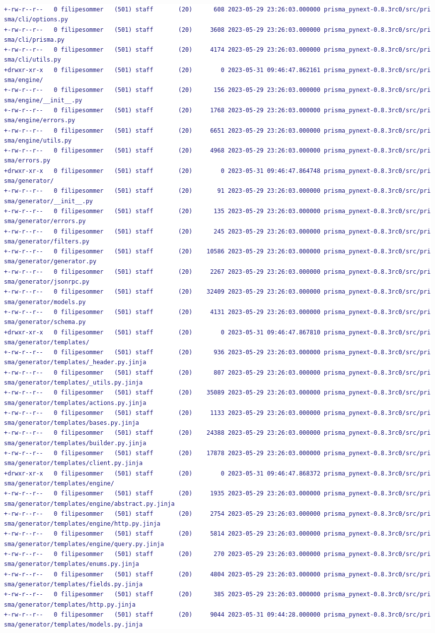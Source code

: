 ```diff
+-rw-r--r--   0 filipesommer   (501) staff       (20)      608 2023-05-29 23:26:03.000000 prisma_pynext-0.8.3rc0/src/prisma/cli/options.py
+-rw-r--r--   0 filipesommer   (501) staff       (20)     3608 2023-05-29 23:26:03.000000 prisma_pynext-0.8.3rc0/src/prisma/cli/prisma.py
+-rw-r--r--   0 filipesommer   (501) staff       (20)     4174 2023-05-29 23:26:03.000000 prisma_pynext-0.8.3rc0/src/prisma/cli/utils.py
+drwxr-xr-x   0 filipesommer   (501) staff       (20)        0 2023-05-31 09:46:47.862161 prisma_pynext-0.8.3rc0/src/prisma/engine/
+-rw-r--r--   0 filipesommer   (501) staff       (20)      156 2023-05-29 23:26:03.000000 prisma_pynext-0.8.3rc0/src/prisma/engine/__init__.py
+-rw-r--r--   0 filipesommer   (501) staff       (20)     1768 2023-05-29 23:26:03.000000 prisma_pynext-0.8.3rc0/src/prisma/engine/errors.py
+-rw-r--r--   0 filipesommer   (501) staff       (20)     6651 2023-05-29 23:26:03.000000 prisma_pynext-0.8.3rc0/src/prisma/engine/utils.py
+-rw-r--r--   0 filipesommer   (501) staff       (20)     4968 2023-05-29 23:26:03.000000 prisma_pynext-0.8.3rc0/src/prisma/errors.py
+drwxr-xr-x   0 filipesommer   (501) staff       (20)        0 2023-05-31 09:46:47.864748 prisma_pynext-0.8.3rc0/src/prisma/generator/
+-rw-r--r--   0 filipesommer   (501) staff       (20)       91 2023-05-29 23:26:03.000000 prisma_pynext-0.8.3rc0/src/prisma/generator/__init__.py
+-rw-r--r--   0 filipesommer   (501) staff       (20)      135 2023-05-29 23:26:03.000000 prisma_pynext-0.8.3rc0/src/prisma/generator/errors.py
+-rw-r--r--   0 filipesommer   (501) staff       (20)      245 2023-05-29 23:26:03.000000 prisma_pynext-0.8.3rc0/src/prisma/generator/filters.py
+-rw-r--r--   0 filipesommer   (501) staff       (20)    10586 2023-05-29 23:26:03.000000 prisma_pynext-0.8.3rc0/src/prisma/generator/generator.py
+-rw-r--r--   0 filipesommer   (501) staff       (20)     2267 2023-05-29 23:26:03.000000 prisma_pynext-0.8.3rc0/src/prisma/generator/jsonrpc.py
+-rw-r--r--   0 filipesommer   (501) staff       (20)    32409 2023-05-29 23:26:03.000000 prisma_pynext-0.8.3rc0/src/prisma/generator/models.py
+-rw-r--r--   0 filipesommer   (501) staff       (20)     4131 2023-05-29 23:26:03.000000 prisma_pynext-0.8.3rc0/src/prisma/generator/schema.py
+drwxr-xr-x   0 filipesommer   (501) staff       (20)        0 2023-05-31 09:46:47.867810 prisma_pynext-0.8.3rc0/src/prisma/generator/templates/
+-rw-r--r--   0 filipesommer   (501) staff       (20)      936 2023-05-29 23:26:03.000000 prisma_pynext-0.8.3rc0/src/prisma/generator/templates/_header.py.jinja
+-rw-r--r--   0 filipesommer   (501) staff       (20)      807 2023-05-29 23:26:03.000000 prisma_pynext-0.8.3rc0/src/prisma/generator/templates/_utils.py.jinja
+-rw-r--r--   0 filipesommer   (501) staff       (20)    35089 2023-05-29 23:26:03.000000 prisma_pynext-0.8.3rc0/src/prisma/generator/templates/actions.py.jinja
+-rw-r--r--   0 filipesommer   (501) staff       (20)     1133 2023-05-29 23:26:03.000000 prisma_pynext-0.8.3rc0/src/prisma/generator/templates/bases.py.jinja
+-rw-r--r--   0 filipesommer   (501) staff       (20)    24388 2023-05-29 23:26:03.000000 prisma_pynext-0.8.3rc0/src/prisma/generator/templates/builder.py.jinja
+-rw-r--r--   0 filipesommer   (501) staff       (20)    17878 2023-05-29 23:26:03.000000 prisma_pynext-0.8.3rc0/src/prisma/generator/templates/client.py.jinja
+drwxr-xr-x   0 filipesommer   (501) staff       (20)        0 2023-05-31 09:46:47.868372 prisma_pynext-0.8.3rc0/src/prisma/generator/templates/engine/
+-rw-r--r--   0 filipesommer   (501) staff       (20)     1935 2023-05-29 23:26:03.000000 prisma_pynext-0.8.3rc0/src/prisma/generator/templates/engine/abstract.py.jinja
+-rw-r--r--   0 filipesommer   (501) staff       (20)     2754 2023-05-29 23:26:03.000000 prisma_pynext-0.8.3rc0/src/prisma/generator/templates/engine/http.py.jinja
+-rw-r--r--   0 filipesommer   (501) staff       (20)     5814 2023-05-29 23:26:03.000000 prisma_pynext-0.8.3rc0/src/prisma/generator/templates/engine/query.py.jinja
+-rw-r--r--   0 filipesommer   (501) staff       (20)      270 2023-05-29 23:26:03.000000 prisma_pynext-0.8.3rc0/src/prisma/generator/templates/enums.py.jinja
+-rw-r--r--   0 filipesommer   (501) staff       (20)     4804 2023-05-29 23:26:03.000000 prisma_pynext-0.8.3rc0/src/prisma/generator/templates/fields.py.jinja
+-rw-r--r--   0 filipesommer   (501) staff       (20)      385 2023-05-29 23:26:03.000000 prisma_pynext-0.8.3rc0/src/prisma/generator/templates/http.py.jinja
+-rw-r--r--   0 filipesommer   (501) staff       (20)     9044 2023-05-31 09:44:28.000000 prisma_pynext-0.8.3rc0/src/prisma/generator/templates/models.py.jinja
```